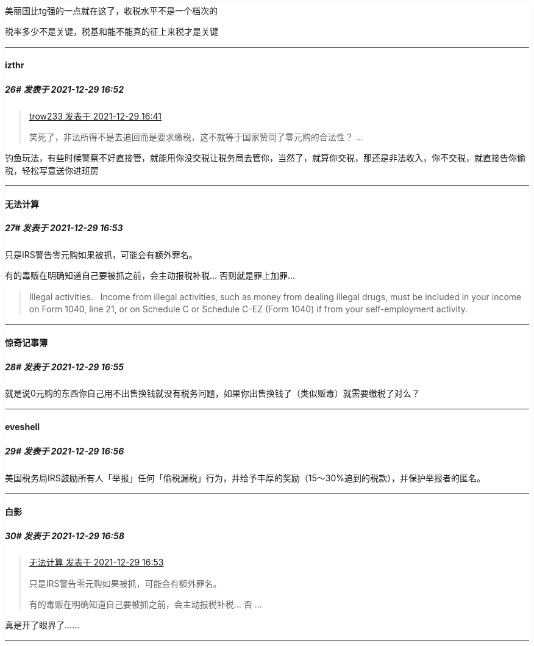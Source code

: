美丽国比tg强的一点就在这了，收税水平不是一个档次的

税率多少不是关键，税基和能不能真的征上来税才是关键

*****

####  izthr  
##### 26#       发表于 2021-12-29 16:52

<blockquote><a href="httphttps://bbs.saraba1st.com/2b/forum.php?mod=redirect&amp;goto=findpost&amp;pid=54089994&amp;ptid=2044728" target="_blank">trow233 发表于 2021-12-29 16:41</a>

笑死了，非法所得不是去追回而是要求缴税，这不就等于国家赞同了零元购的合法性？ ...</blockquote>
钓鱼玩法，有些时候警察不好直接管，就能用你没交税让税务局去管你，当然了，就算你交税，那还是非法收入，你不交税，就直接告你偷税，轻松写意送你进班房

*****

####  无法计算  
##### 27#       发表于 2021-12-29 16:53

只是IRS警告零元购如果被抓，可能会有额外罪名。

有的毒贩在明确知道自己要被抓之前，会主动报税补税… 否则就是罪上加罪… 
 <blockquote>Illegal activities.   Income from illegal activities, such as money from dealing illegal drugs, must be included in your income on Form 1040, line 21, or on Schedule C or Schedule C-EZ (Form 1040) if from your self-employment activity.</blockquote>

*****

####  惊奇记事簿  
##### 28#       发表于 2021-12-29 16:55

就是说0元购的东西你自己用不出售换钱就没有税务问题，如果你出售换钱了（类似贩毒）就需要缴税了对么？

*****

####  eveshell  
##### 29#       发表于 2021-12-29 16:56

美国税务局IRS鼓励所有人「举报」任何「偷税漏税」行为，并给予丰厚的奖励（15～30%追到的税款），并保护举报者的匿名。 ​​​

*****

####  白影  
##### 30#       发表于 2021-12-29 16:58

<blockquote><a href="httphttps://bbs.saraba1st.com/2b/forum.php?mod=redirect&amp;goto=findpost&amp;pid=54090179&amp;ptid=2044728" target="_blank">无法计算 发表于 2021-12-29 16:53</a>

只是IRS警告零元购如果被抓，可能会有额外罪名。

有的毒贩在明确知道自己要被抓之前，会主动报税补税… 否 ...</blockquote>
真是开了眼界了……



*****

